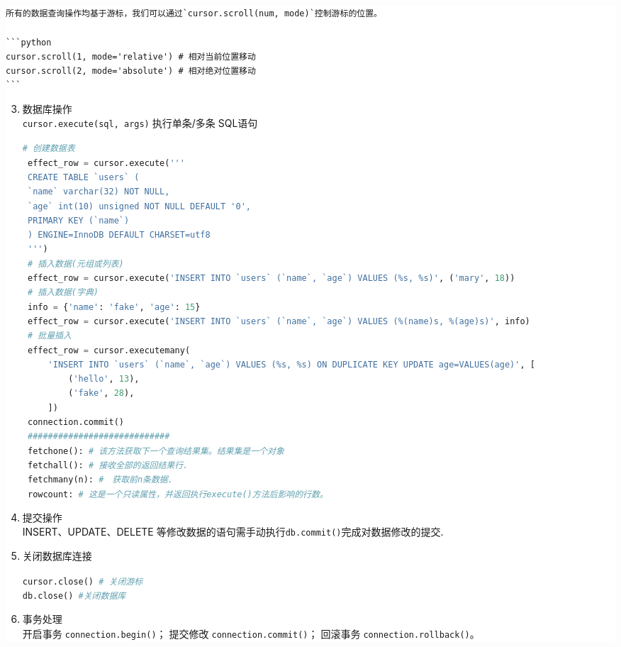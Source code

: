     所有的数据查询操作均基于游标，我们可以通过`cursor.scroll(num, mode)`控制游标的位置。

    ```python
    cursor.scroll(1, mode='relative') # 相对当前位置移动
    cursor.scroll(2, mode='absolute') # 相对绝对位置移动
    ```

3. 数据库操作  
   `cursor.execute(sql, args)` 执行单条/多条 SQL语句  

   ```python
   # 创建数据表
    effect_row = cursor.execute('''
    CREATE TABLE `users` (
    `name` varchar(32) NOT NULL,
    `age` int(10) unsigned NOT NULL DEFAULT '0',
    PRIMARY KEY (`name`)
    ) ENGINE=InnoDB DEFAULT CHARSET=utf8
    ''')
    # 插入数据(元组或列表)
    effect_row = cursor.execute('INSERT INTO `users` (`name`, `age`) VALUES (%s, %s)', ('mary', 18))
    # 插入数据(字典)
    info = {'name': 'fake', 'age': 15}
    effect_row = cursor.execute('INSERT INTO `users` (`name`, `age`) VALUES (%(name)s, %(age)s)', info)
    # 批量插入
    effect_row = cursor.executemany(
        'INSERT INTO `users` (`name`, `age`) VALUES (%s, %s) ON DUPLICATE KEY UPDATE age=VALUES(age)', [
            ('hello', 13),
            ('fake', 28),
        ])
    connection.commit()
    ############################
    fetchone(): # 该方法获取下一个查询结果集。结果集是一个对象
    fetchall(): # 接收全部的返回结果行.
    fetchmany(n): #　获取前n条数据.
    rowcount: # 这是一个只读属性，并返回执行execute()方法后影响的行数。
   ```

4. 提交操作  
   INSERT、UPDATE、DELETE 等修改数据的语句需手动执行`db.commit()`完成对数据修改的提交.
5. 关闭数据库连接  
    ```python
    cursor.close() # 关闭游标
    db.close() #关闭数据库
    ```

6. 事务处理  
   开启事务 `connection.begin()`；
   提交修改 `connection.commit()`；
   回滚事务 `connection.rollback()`。
